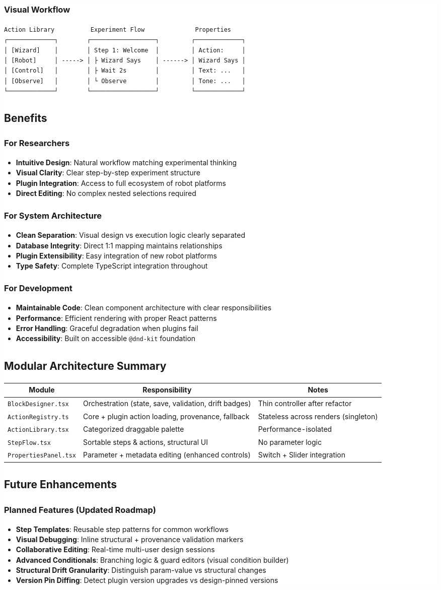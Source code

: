 ### Visual Workflow
```
Action Library          Experiment Flow              Properties
┌─────────────┐        ┌──────────────────┐         ┌─────────────┐
│ [Wizard]    │        │ Step 1: Welcome  │         │ Action:     │
│ [Robot]     │ -----> │ ├ Wizard Says    │ ------> │ Wizard Says │
│ [Control]   │        │ ├ Wait 2s        │         │ Text: ...   │
│ [Observe]   │        │ └ Observe        │         │ Tone: ...   │
└─────────────┘        └──────────────────┘         └─────────────┘
```

## Benefits

### For Researchers
- **Intuitive Design**: Natural workflow matching experimental thinking
- **Visual Clarity**: Clear step-by-step experiment structure
- **Plugin Integration**: Access to full ecosystem of robot platforms
- **Direct Editing**: No complex nested selections required

### For System Architecture
- **Clean Separation**: Visual design vs execution logic clearly separated
- **Database Integrity**: Direct 1:1 mapping maintains relationships
- **Plugin Extensibility**: Easy integration of new robot platforms
- **Type Safety**: Complete TypeScript integration throughout

### For Development
- **Maintainable Code**: Clean component architecture with clear responsibilities
- **Performance**: Efficient rendering with proper React patterns
- **Error Handling**: Graceful degradation when plugins fail
- **Accessibility**: Built on accessible `@dnd-kit` foundation

## Modular Architecture Summary
| Module | Responsibility | Notes |
|--------|----------------|-------|
| `BlockDesigner.tsx` | Orchestration (state, save, validation, drift badges) | Thin controller after refactor |
| `ActionRegistry.ts` | Core + plugin action loading, provenance, fallback | Stateless across renders (singleton) |
| `ActionLibrary.tsx` | Categorized draggable palette | Performance-isolated |
| `StepFlow.tsx` | Sortable steps & actions, structural UI | No parameter logic |
| `PropertiesPanel.tsx` | Parameter + metadata editing (enhanced controls) | Switch + Slider integration |

## Future Enhancements

### Planned Features (Updated Roadmap)
- **Step Templates**: Reusable step patterns for common workflows
- **Visual Debugging**: Inline structural + provenance validation markers
- **Collaborative Editing**: Real-time multi-user design sessions
- **Advanced Conditionals**: Branching logic & guard editors (visual condition builder)
- **Structural Drift Granularity**: Distinguish param-value vs structural changes
- **Version Pin Diffing**: Detect plugin version upgrades vs design-pinned versions
